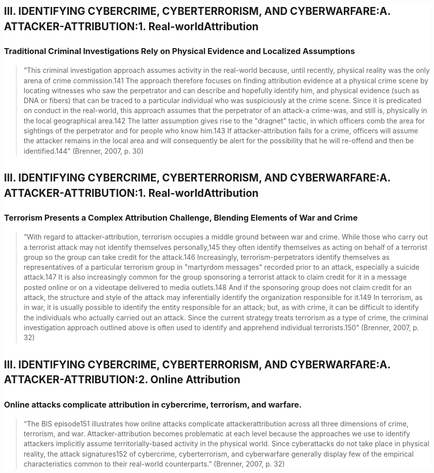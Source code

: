 ## III. IDENTIFYING CYBERCRIME, CYBERTERRORISM, AND CYBERWARFARE:A. ATTACKER-ATTRIBUTION:1. Real-worldAttribution

### Traditional Criminal Investigations Rely on Physical Evidence and Localized Assumptions

> “This criminal investigation approach assumes activity in the real-world because, until recently, physical reality was the only arena of crime commission.141 The approach therefore focuses on finding attribution evidence at a physical crime scene by locating witnesses who saw the perpetrator and can describe and hopefully identify him, and physical evidence (such as DNA or fibers) that can be traced to a particular individual who was suspiciously at the crime scene. Since it is predicated on conduct in the real-world, this approach assumes that the perpetrator of an attack-a crime-was, and still is, physically in the local geographical area.142 The latter assumption gives rise to the "dragnet" tactic, in which officers comb the area for sightings of the perpetrator and for people who know him.143 If attacker-attribution fails for a crime, officers will assume the attacker remains in the local area and will consequently be alert for the possibility that he will re-offend and then be identified.144” (Brenner, 2007, p. 30)

## III. IDENTIFYING CYBERCRIME, CYBERTERRORISM, AND CYBERWARFARE:A. ATTACKER-ATTRIBUTION:1. Real-worldAttribution

### Terrorism Presents a Complex Attribution Challenge, Blending Elements of War and Crime

> “With regard to attacker-attribution, terrorism occupies a middle ground between war and crime. While those who carry out a terrorist attack may not identify themselves personally,145 they often identify themselves as acting on behalf of a terrorist group so the group can take credit for the attack.146 Increasingly, terrorism-perpetrators identify themselves as representatives of a particular terrorism group in "martyrdom messages" recorded prior to an attack, especially a suicide attack.147 It is also increasingly common for the group sponsoring a terrorist attack to claim credit for it in a message posted online or on a videotape delivered to media outlets.148 And if the sponsoring group does not claim credit for an attack, the structure and style of the attack may inferentially identify the organization responsible for it.149 In terrorism, as in war, it is usually possible to identify the entity responsible for an attack; but, as with crime, it can be difficult to identify the individuals who actually carried out an attack. Since the current strategy treats terrorism as a type of crime, the criminal investigation approach outlined above is often used to identify and apprehend individual terrorists.150” (Brenner, 2007, p. 32)

## III. IDENTIFYING CYBERCRIME, CYBERTERRORISM, AND CYBERWARFARE:A. ATTACKER-ATTRIBUTION:2. Online Attribution

### Online attacks complicate attribution in cybercrime, terrorism, and warfare.

> “The BIS episode151 illustrates how online attacks complicate attackerattribution across all three dimensions of crime, terrorism, and war. Attacker-attribution becomes problematic at each level because the approaches we use to identify attackers implicitly assume territorially-based activity in the physical world. Since cyberattacks do not take place in physical reality, the attack signatures152 of cybercrime, cyberterrorism, and cyberwarfare generally display few of the empirical characteristics common to their real-world counterparts.” (Brenner, 2007, p. 32)
